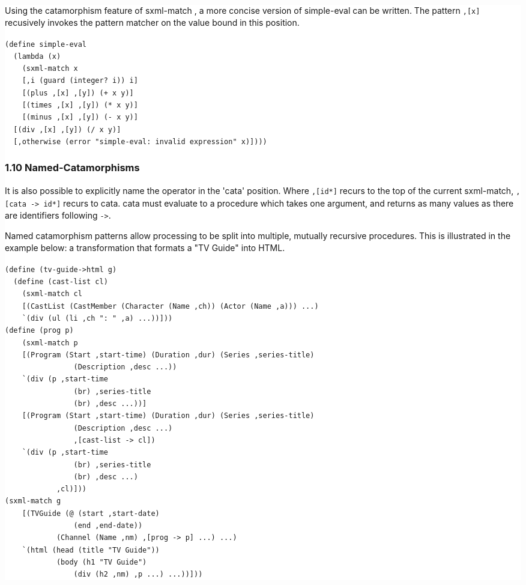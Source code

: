 Using the catamorphism feature of sxml-match , a more concise version of
simple-eval can be written. The pattern `,[x]` recusively invokes the
pattern matcher on the value bound in this position.

    (define simple-eval
      (lambda (x)
        (sxml-match x
        [,i (guard (integer? i)) i]
        [(plus ,[x] ,[y]) (+ x y)]
        [(times ,[x] ,[y]) (* x y)]
        [(minus ,[x] ,[y]) (- x y)]
      [(div ,[x] ,[y]) (/ x y)]
      [,otherwise (error "simple-eval: invalid expression" x)])))


### 1.10 Named-Catamorphisms

It is also possible to explicitly name the operator in the 'cata' position.
Where `,[id*]` recurs to the top of the current sxml-match, `,[cata -> id*]`
recurs to cata. cata must evaluate to a procedure which takes one argument,
and returns as many values as there are identifiers following `->`.

Named catamorphism patterns allow processing to be split into multiple,
mutually recursive procedures. This is illustrated in the example below: a
transformation that formats a "TV Guide" into HTML.

    (define (tv-guide->html g)
      (define (cast-list cl)
        (sxml-match cl
        [(CastList (CastMember (Character (Name ,ch)) (Actor (Name ,a))) ...)
        `(div (ul (li ,ch ": " ,a) ...))]))
    (define (prog p)
        (sxml-match p
        [(Program (Start ,start-time) (Duration ,dur) (Series ,series-title)
                    (Description ,desc ...))
        `(div (p ,start-time
                    (br) ,series-title
                    (br) ,desc ...))]
        [(Program (Start ,start-time) (Duration ,dur) (Series ,series-title)
                    (Description ,desc ...)
                    ,[cast-list -> cl])
        `(div (p ,start-time
                    (br) ,series-title
                    (br) ,desc ...)
                ,cl)]))
    (sxml-match g
        [(TVGuide (@ (start ,start-date)
                    (end ,end-date))
                (Channel (Name ,nm) ,[prog -> p] ...) ...)
        `(html (head (title "TV Guide"))
                (body (h1 "TV Guide")
                    (div (h2 ,nm) ,p ...) ...))]))
